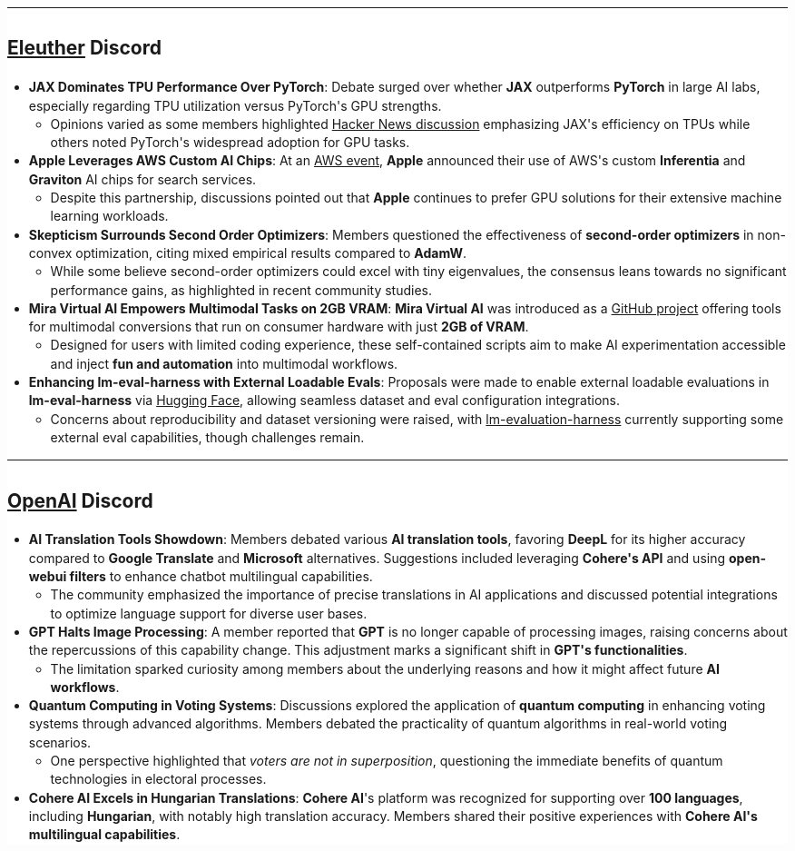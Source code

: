 

---



## [Eleuther](https://discord.com/channels/729741769192767510) Discord

- **JAX Dominates TPU Performance Over PyTorch**: Debate surged over whether **JAX** outperforms **PyTorch** in large AI labs, especially regarding TPU utilization versus PyTorch's GPU strengths.
   - Opinions varied as some members highlighted [Hacker News discussion](https://news.ycombinator.com/item?id=39876444) emphasizing JAX's efficiency on TPUs while others noted PyTorch's widespread adoption for GPU tasks.
- **Apple Leverages AWS Custom AI Chips**: At an [AWS event](https://www.macrumors.com/2024/12/03/apple-amazon-ai-chips-search/), **Apple** announced their use of AWS's custom **Inferentia** and **Graviton** AI chips for search services.
   - Despite this partnership, discussions pointed out that **Apple** continues to prefer GPU solutions for their extensive machine learning workloads.
- **Skepticism Surrounds Second Order Optimizers**: Members questioned the effectiveness of **second-order optimizers** in non-convex optimization, citing mixed empirical results compared to **AdamW**.
   - While some believe second-order optimizers could excel with tiny eigenvalues, the consensus leans towards no significant performance gains, as highlighted in recent community studies.
- **Mira Virtual AI Empowers Multimodal Tasks on 2GB VRAM**: **Mira Virtual AI** was introduced as a [GitHub project](https://github.com/Mirror-Prismals/Mira-Virtual-Ai) offering tools for multimodal conversions that run on consumer hardware with just **2GB of VRAM**.
   - Designed for users with limited coding experience, these self-contained scripts aim to make AI experimentation accessible and inject **fun and automation** into multimodal workflows.
- **Enhancing lm-eval-harness with External Loadable Evals**: Proposals were made to enable external loadable evaluations in **lm-eval-harness** via [Hugging Face](https://huggingface.co), allowing seamless dataset and eval configuration integrations.
   - Concerns about reproducibility and dataset versioning were raised, with [lm-evaluation-harness](https://github.com/EleutherAI/lm-evaluation-harness/blob/f49b0377bf559f5558e8cd9ebd1190218c7df2a4/lm_eval/__main__.py#L197) currently supporting some external eval capabilities, though challenges remain.



---



## [OpenAI](https://discord.com/channels/974519864045756446) Discord

- **AI Translation Tools Showdown**: Members debated various **AI translation tools**, favoring **DeepL** for its higher accuracy compared to **Google Translate** and **Microsoft** alternatives. Suggestions included leveraging **Cohere's API** and using **open-webui filters** to enhance chatbot multilingual capabilities.
   - The community emphasized the importance of precise translations in AI applications and discussed potential integrations to optimize language support for diverse user bases.
- **GPT Halts Image Processing**: A member reported that **GPT** is no longer capable of processing images, raising concerns about the repercussions of this capability change. This adjustment marks a significant shift in **GPT's functionalities**.
   - The limitation sparked curiosity among members about the underlying reasons and how it might affect future **AI workflows**.
- **Quantum Computing in Voting Systems**: Discussions explored the application of **quantum computing** in enhancing voting systems through advanced algorithms. Members debated the practicality of quantum algorithms in real-world voting scenarios.
   - One perspective highlighted that *voters are not in superposition*, questioning the immediate benefits of quantum technologies in electoral processes.
- **Cohere AI Excels in Hungarian Translations**: **Cohere AI**'s platform was recognized for supporting over **100 languages**, including **Hungarian**, with notably high translation accuracy. Members shared their positive experiences with **Cohere AI's multilingual capabilities**.